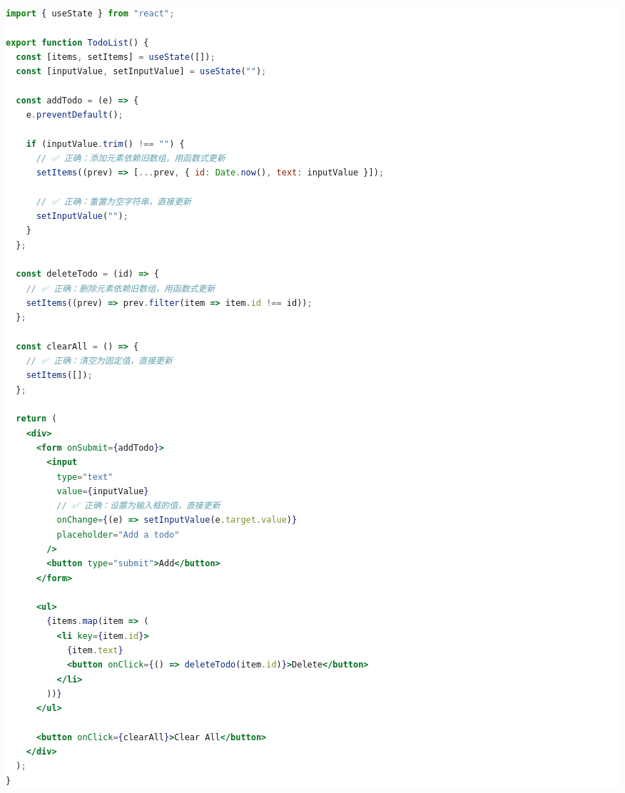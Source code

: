 ```jsx
import { useState } from "react";

export function TodoList() {
  const [items, setItems] = useState([]);
  const [inputValue, setInputValue] = useState("");
  
  const addTodo = (e) => {
    e.preventDefault();
    
    if (inputValue.trim() !== "") {
      // ✅ 正确：添加元素依赖旧数组，用函数式更新
      setItems((prev) => [...prev, { id: Date.now(), text: inputValue }]);
      
      // ✅ 正确：重置为空字符串，直接更新
      setInputValue("");
    }
  };
  
  const deleteTodo = (id) => {
    // ✅ 正确：删除元素依赖旧数组，用函数式更新
    setItems((prev) => prev.filter(item => item.id !== id));
  };
  
  const clearAll = () => {
    // ✅ 正确：清空为固定值，直接更新
    setItems([]);
  };
  
  return (
    <div>
      <form onSubmit={addTodo}>
        <input
          type="text"
          value={inputValue}
          // ✅ 正确：设置为输入框的值，直接更新
          onChange={(e) => setInputValue(e.target.value)}
          placeholder="Add a todo"
        />
        <button type="submit">Add</button>
      </form>
      
      <ul>
        {items.map(item => (
          <li key={item.id}>
            {item.text}
            <button onClick={() => deleteTodo(item.id)}>Delete</button>
          </li>
        ))}
      </ul>
      
      <button onClick={clearAll}>Clear All</button>
    </div>
  );
}
```
